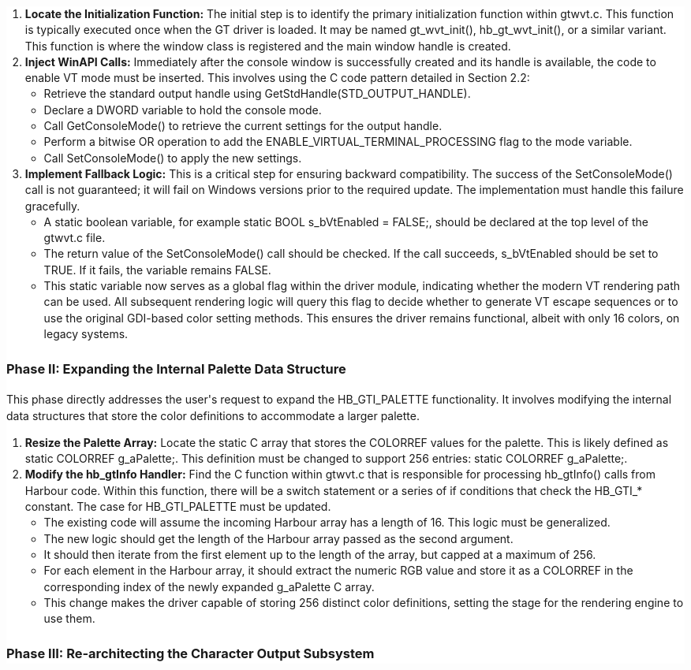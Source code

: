 1. **Locate the Initialization Function:** The initial step is to identify the primary initialization function within gtwvt.c. This function is typically executed once when the GT driver is loaded. It may be named gt\_wvt\_init(), hb\_gt\_wvt\_init(), or a similar variant. This function is where the window class is registered and the main window handle is created.  
2. **Inject WinAPI Calls:** Immediately after the console window is successfully created and its handle is available, the code to enable VT mode must be inserted. This involves using the C code pattern detailed in Section 2.2:  
   * Retrieve the standard output handle using GetStdHandle(STD\_OUTPUT\_HANDLE).  
   * Declare a DWORD variable to hold the console mode.  
   * Call GetConsoleMode() to retrieve the current settings for the output handle.  
   * Perform a bitwise OR operation to add the ENABLE\_VIRTUAL\_TERMINAL\_PROCESSING flag to the mode variable.  
   * Call SetConsoleMode() to apply the new settings.  
3. **Implement Fallback Logic:** This is a critical step for ensuring backward compatibility. The success of the SetConsoleMode() call is not guaranteed; it will fail on Windows versions prior to the required update. The implementation must handle this failure gracefully.  
   * A static boolean variable, for example static BOOL s\_bVtEnabled \= FALSE;, should be declared at the top level of the gtwvt.c file.  
   * The return value of the SetConsoleMode() call should be checked. If the call succeeds, s\_bVtEnabled should be set to TRUE. If it fails, the variable remains FALSE.  
   * This static variable now serves as a global flag within the driver module, indicating whether the modern VT rendering path can be used. All subsequent rendering logic will query this flag to decide whether to generate VT escape sequences or to use the original GDI-based color setting methods. This ensures the driver remains functional, albeit with only 16 colors, on legacy systems.

### **Phase II: Expanding the Internal Palette Data Structure**

This phase directly addresses the user's request to expand the HB\_GTI\_PALETTE functionality. It involves modifying the internal data structures that store the color definitions to accommodate a larger palette.

1. **Resize the Palette Array:** Locate the static C array that stores the COLORREF values for the palette. This is likely defined as static COLORREF g\_aPalette;. This definition must be changed to support 256 entries: static COLORREF g\_aPalette;.  
2. **Modify the hb\_gtInfo Handler:** Find the C function within gtwvt.c that is responsible for processing hb\_gtInfo() calls from Harbour code. Within this function, there will be a switch statement or a series of if conditions that check the HB\_GTI\_\* constant. The case for HB\_GTI\_PALETTE must be updated.  
   * The existing code will assume the incoming Harbour array has a length of 16\. This logic must be generalized.  
   * The new logic should get the length of the Harbour array passed as the second argument.  
   * It should then iterate from the first element up to the length of the array, but capped at a maximum of 256\.  
   * For each element in the Harbour array, it should extract the numeric RGB value and store it as a COLORREF in the corresponding index of the newly expanded g\_aPalette C array.  
   * This change makes the driver capable of storing 256 distinct color definitions, setting the stage for the rendering engine to use them.

### **Phase III: Re-architecting the Character Output Subsystem**
